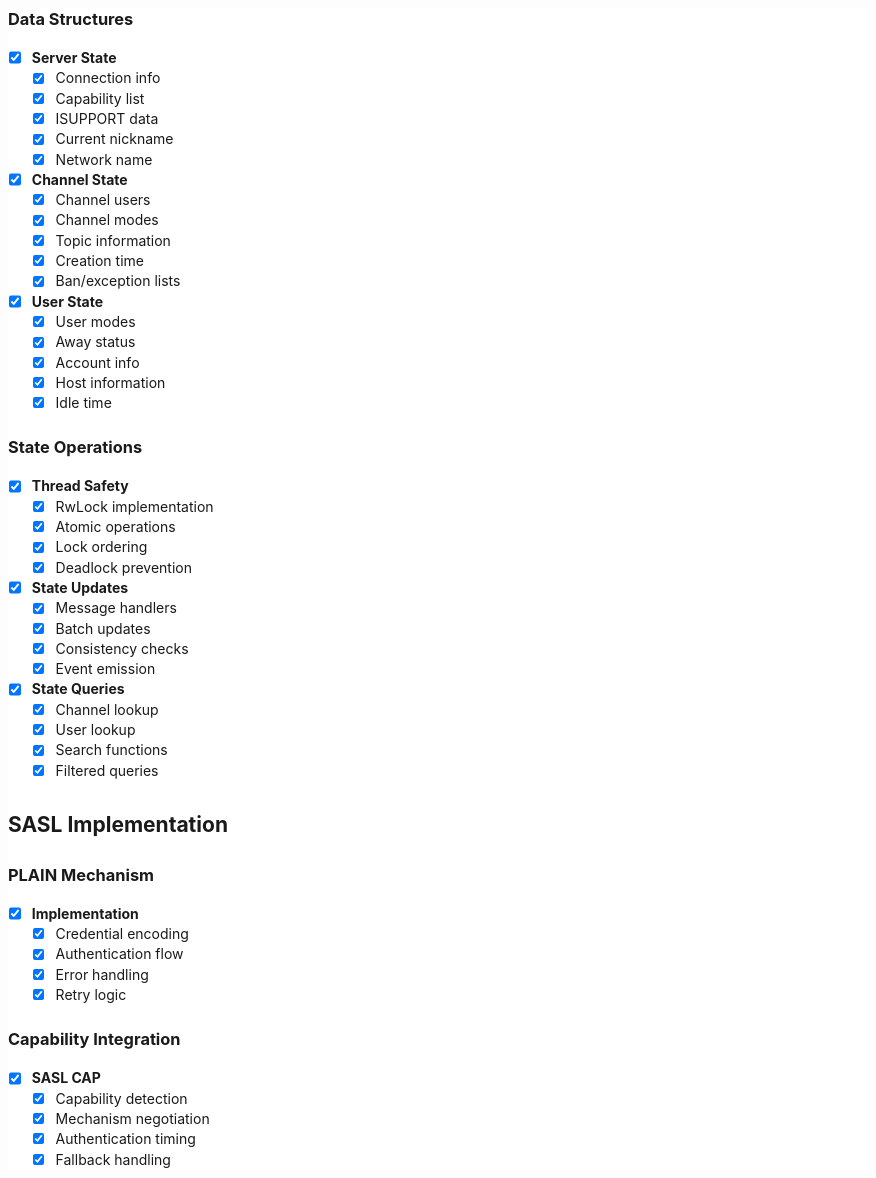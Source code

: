 ### Data Structures
- [x] **Server State**
  - [x] Connection info
  - [x] Capability list
  - [x] ISUPPORT data
  - [x] Current nickname
  - [x] Network name

- [x] **Channel State**
  - [x] Channel users
  - [x] Channel modes
  - [x] Topic information
  - [x] Creation time
  - [x] Ban/exception lists

- [x] **User State**
  - [x] User modes
  - [x] Away status
  - [x] Account info
  - [x] Host information
  - [x] Idle time

### State Operations
- [x] **Thread Safety**
  - [x] RwLock implementation
  - [x] Atomic operations
  - [x] Lock ordering
  - [x] Deadlock prevention

- [x] **State Updates**
  - [x] Message handlers
  - [x] Batch updates
  - [x] Consistency checks
  - [x] Event emission

- [x] **State Queries**
  - [x] Channel lookup
  - [x] User lookup
  - [x] Search functions
  - [x] Filtered queries

## SASL Implementation

### PLAIN Mechanism
- [x] **Implementation**
  - [x] Credential encoding
  - [x] Authentication flow
  - [x] Error handling
  - [x] Retry logic

### Capability Integration
- [x] **SASL CAP**
  - [x] Capability detection
  - [x] Mechanism negotiation
  - [x] Authentication timing
  - [x] Fallback handling
